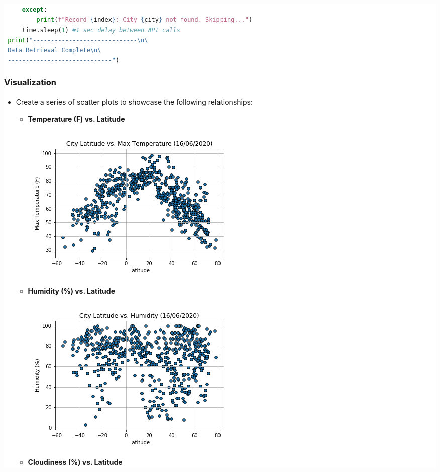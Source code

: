    ``` python
        except:
            print(f"Record {index}: City {city} not found. Skipping...") 
        time.sleep(1) #1 sec delay between API calls
    print("-----------------------------\n\
    Data Retrieval Complete\n\
    -----------------------------")         
   ```
### Visualization 

* Create a series of scatter plots to showcase the following relationships:

  * **Temperature (F) vs. Latitude**
  
    ![Summary](Images/plot1.png)
  
  * **Humidity (%) vs. Latitude**
  
    ![Summary](Images/plot2.png)
  
  * **Cloudiness (%) vs. Latitude**
  